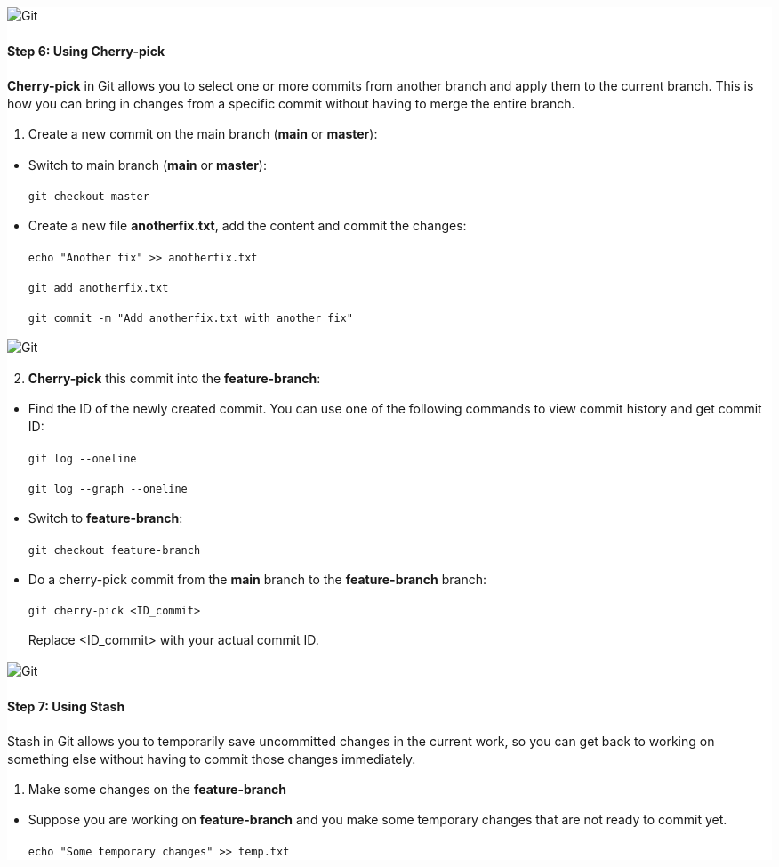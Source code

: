 ![Git](/Dung_aws/images/3.4/0010.png)

#### Step 6: Using Cherry-pick
**Cherry-pick** in Git allows you to select one or more commits from another branch and apply them to the current branch. This is how you can bring in changes from a specific commit without having to merge the entire branch.

1. Create a new commit on the main branch (**main** or **master**):
- Switch to main branch (**main** or **master**):
    ```
    git checkout master
    ```

- Create a new file **anotherfix.txt**, add the content and commit the changes:
    ```
    echo "Another fix" >> anotherfix.txt
    ```
    ```
    git add anotherfix.txt
    ```
    ```
    git commit -m "Add anotherfix.txt with another fix"
    ```

![Git](/Dung_aws/images/3.4/0011.png)

2. **Cherry-pick** this commit into the **feature-branch**:
- Find the ID of the newly created commit. You can use one of the following commands to view commit history and get commit ID:
    ```
    git log --oneline
    ```
    ```
    git log --graph --oneline
    ```
- Switch to **feature-branch**:
    ```
    git checkout feature-branch
    ```
- Do a cherry-pick commit from the **main** branch to the **feature-branch** branch:
    ```
    git cherry-pick <ID_commit>
    ```
    Replace <ID_commit> with your actual commit ID.

![Git](/Dung_aws/images/3.4/0012.png)

#### Step 7: Using Stash
Stash in Git allows you to temporarily save uncommitted changes in the current work, so you can get back to working on something else without having to commit those changes immediately.

1. Make some changes on the **feature-branch**
- Suppose you are working on **feature-branch** and you make some temporary changes that are not ready to commit yet.
    ```
    echo "Some temporary changes" >> temp.txt
    ```
